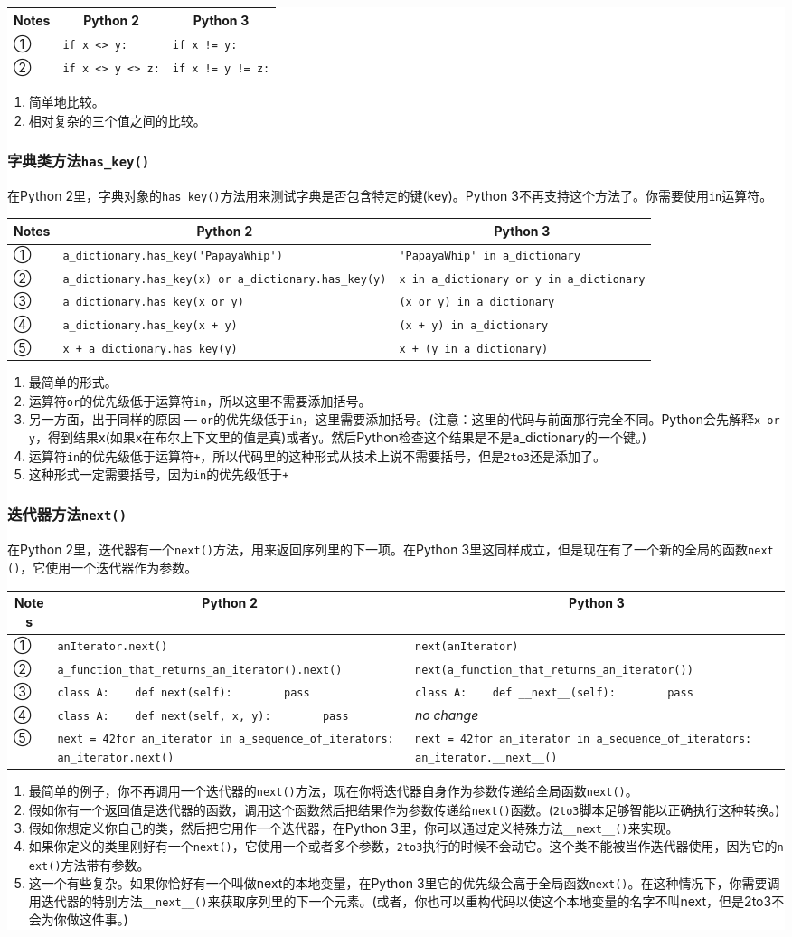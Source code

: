 | Notes | Python 2          | Python 3          |
| ----- | ----------------- | ----------------- |
| ①     | `if x <> y:`      | `if x != y:`      |
| ②     | `if x <> y <> z:` | `if x != y != z:` |

1. 简单地比较。
2. 相对复杂的三个值之间的比较。

### 字典类方法`has_key()`

在Python 2里，字典对象的`has_key()`方法用来测试字典是否包含特定的键(key)。Python 3不再支持这个方法了。你需要使用`in`运算符。

| Notes | Python 2                                             | Python 3                                 |
| ----- | ---------------------------------------------------- | ---------------------------------------- |
| ①     | `a_dictionary.has_key('PapayaWhip')`                 | `'PapayaWhip' in a_dictionary`           |
| ②     | `a_dictionary.has_key(x) or a_dictionary.has_key(y)` | `x in a_dictionary or y in a_dictionary` |
| ③     | `a_dictionary.has_key(x or y)`                       | `(x or y) in a_dictionary`               |
| ④     | `a_dictionary.has_key(x + y)`                        | `(x + y) in a_dictionary`                |
| ⑤     | `x + a_dictionary.has_key(y)`                        | `x + (y in a_dictionary)`                |

1. 最简单的形式。
2. 运算符`or`的优先级低于运算符`in`，所以这里不需要添加括号。
3. 另一方面，出于同样的原因 — `or`的优先级低于`in`，这里需要添加括号。(注意：这里的代码与前面那行完全不同。Python会先解释`x or y`，得到结果x(如果x在布尔上下文里的值是真)或者y。然后Python检查这个结果是不是a_dictionary的一个键。)
4. 运算符`in`的优先级低于运算符`+`，所以代码里的这种形式从技术上说不需要括号，但是`2to3`还是添加了。
5. 这种形式一定需要括号，因为`in`的优先级低于`+`

### 迭代器方法`next()`

在Python 2里，迭代器有一个`next()`方法，用来返回序列里的下一项。在Python 3里这同样成立，但是现在有了一个新的全局的函数`next()`，它使用一个迭代器作为参数。

| Notes | Python 2                                                     | Python 3                                                     |
| ----- | ------------------------------------------------------------ | ------------------------------------------------------------ |
| ①     | `anIterator.next()`                                          | `next(anIterator)`                                           |
| ②     | `a_function_that_returns_an_iterator().next()`               | `next(a_function_that_returns_an_iterator())`                |
| ③     | `class A:    def next(self):        pass`                    | `class A:    def __next__(self):        pass`                |
| ④     | `class A:    def next(self, x, y):        pass`              | *no change*                                                  |
| ⑤     | `next = 42for an_iterator in a_sequence_of_iterators:    an_iterator.next()` | `next = 42for an_iterator in a_sequence_of_iterators:    an_iterator.__next__()` |

1. 最简单的例子，你不再调用一个迭代器的`next()`方法，现在你将迭代器自身作为参数传递给全局函数`next()`。
2. 假如你有一个返回值是迭代器的函数，调用这个函数然后把结果作为参数传递给`next()`函数。(`2to3`脚本足够智能以正确执行这种转换。)
3. 假如你想定义你自己的类，然后把它用作一个迭代器，在Python 3里，你可以通过定义特殊方法`__next__()`来实现。
4. 如果你定义的类里刚好有一个`next()`，它使用一个或者多个参数，`2to3`执行的时候不会动它。这个类不能被当作迭代器使用，因为它的`next()`方法带有参数。
5. 这一个有些复杂。如果你恰好有一个叫做next的本地变量，在Python 3里它的优先级会高于全局函数`next()`。在这种情况下，你需要调用迭代器的特别方法`__next__()`来获取序列里的下一个元素。(或者，你也可以重构代码以使这个本地变量的名字不叫next，但是2to3不会为你做这件事。)

